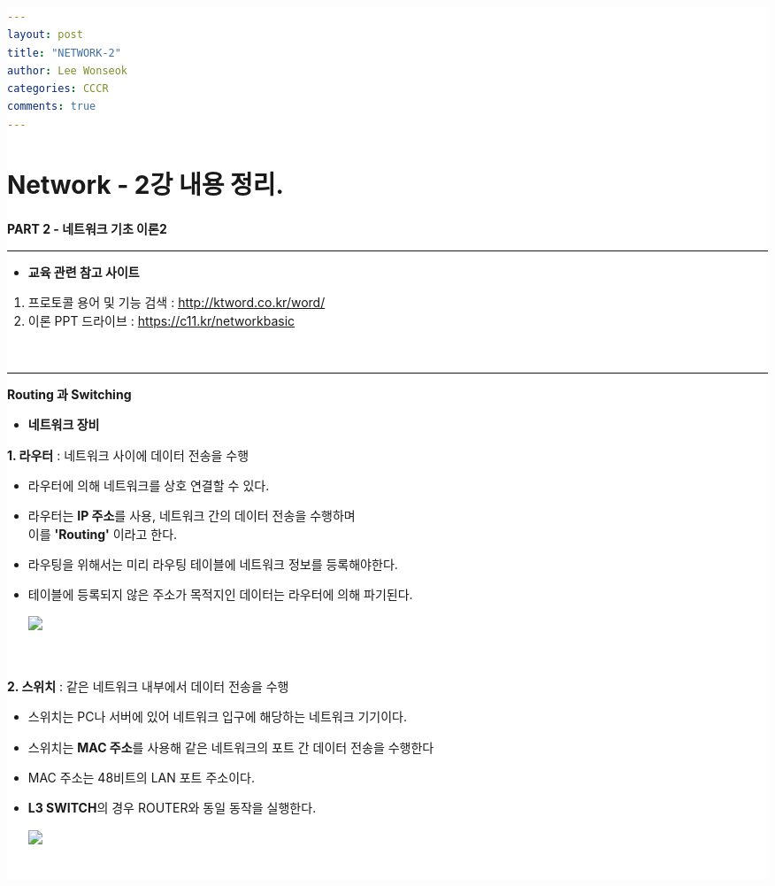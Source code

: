 ```yaml
---
layout: post
title: "NETWORK-2"
author: Lee Wonseok
categories: CCCR
comments: true
---
```



# Network - 2강 내용 정리.


**PART 2 - 네트워크 기초 이론2**  

----

  * **교육 관련 참고 사이트**
  1. 프로토콜 용어 및 기능 검색 : http://ktword.co.kr/word/
  2. 이론 PPT 드라이브 : https://c11.kr/networkbasic

<br/>

---------------------------


   **Routing 과 Switching**  
   

  * **네트워크 장비**  


   **1. 라우터** : 네트워크 사이에 데이터 전송을 수행


  - 라우터에 의해 네트워크를 상호 연결할 수 있다.
  - 라우터는 **IP 주소**를 사용, 네트워크 간의 데이터 전송을 수행하며  
  이를  **'Routing'** 이라고 한다.
  - 라우팅을 위해서는 미리 라우팅 테이블에 네트워크 정보를 등록해야한다.
  - 테이블에 등록되지 않은 주소가 목적지인 데이터는 라우터에 의해 파기된다.  
  
       ![](https://t1.daumcdn.net/cfile/tistory/99EF13365BC6464F1D)
  
<br/>

   **2. 스위치** :  같은 네트워크 내부에서 데이터 전송을 수행
  

  - 스위치는 PC나 서버에 있어 네트워크 입구에 해당하는 
	네트워크 기기이다.
  - 스위치는 **MAC 주소**를 사용해 같은 네트워크의 포트 간 데이터 전송을 수행한다
  - MAC 주소는 48비트의 LAN 포트 주소이다.
  - **L3 SWITCH**의 경우 ROUTER와 동일 동작을 실행한다.  
  
	  ![](https://t1.daumcdn.net/cfile/tistory/99F5EE3A5BC6CB230D)


<br/>
